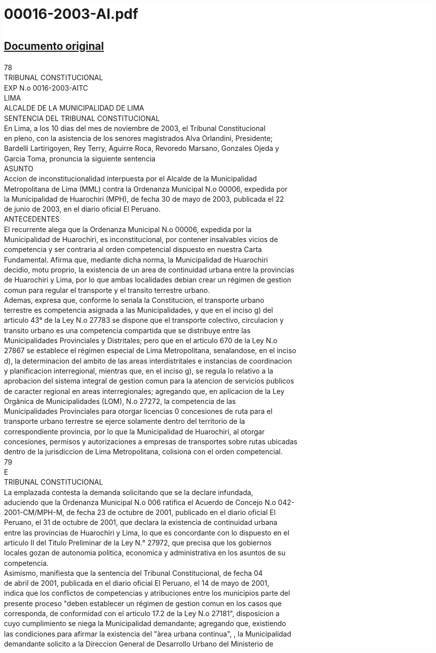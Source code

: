 
00016-2003-AI.pdf
=================
  
[Documento original](https://tc.gob.pe/jurisprudencia/2004/00016-2003-AI.pdf)  
---  
78  
TRIBUNAL CONSTITUCIONAL  
EXP N.o 0016-2003-AITC  
LIMA  
ALCALDE DE LA MUNICIPALIDAD DE LIMA  
SENTENCIA DEL TRIBUNAL CONSTITUCIONAL  
En Lima, a los 10 dias del mes de noviembre de 2003, el Tribunal Constitucional  
en pleno, con la asistencia de los senores magistrados Alva Orlandini, Presidente;  
Bardelli Lartirigoyen, Rey Terry, Aguirre Roca, Revoredo Marsano, Gonzales Ojeda y  
Garcia Toma, pronuncia la siguiente sentencia  
ASUNTO  
Accion de inconstitucionalidad interpuesta por el Alcalde de la Municipalidad  
Metropolitana de Lima (MML) contra la Ordenanza Municipal N.o 00006, expedida por  
la Municipalidad de Huarochiri (MPH), de fecha 30 de mayo de 2003, publicada el 22  
de junio de 2003, en el diario oficial El Peruano.  
ANTECEDENTES  
El recurrente alega que la Ordenanza Municipal N.o 00006, expedida por la  
Municipalidad de Huarochiri, es inconstitucional, por contener insalvables vicios de  
competencia y ser contraria al orden competencial dispuesto en nuestra Carta  
Fundamental. Afirma que, mediante dicha norma, la Municipalidad de Huarochiri  
decidio, motu proprio, la existencia de un area de continuidad urbana entre la provincias  
de Huarochiri y Lima, por lo que ambas localidades debian crear un régimen de gestion  
comun para regular el transporte y el transito terrestre urbano.  
Ademas, expresa que, conforme lo senala la Constitucion, el transporte urbano  
terrestre es competencia asignada a las Municipalidades, y que en el inciso g) del  
articulo 43° de la Ley N.o 27783 se dispone que el transporte colectivo, circulacion y  
transito urbano es una competencia compartida que se distribuye entre las  
Municipalidades Provinciales y Distritales; pero que en el articulo 670 de la Ley N.o  
27867 se establece el régimen especial de Lima Metropolitana, senalandose, en el inciso  
d), la determinacion del ambito de las areas interdistritales e instancias de coordinacion  
y planificacion interregional, mientras que, en el inciso g), se regula lo relativo a la  
aprobacion del sistema integral de gestion comun para la atencion de servicios publicos  
de caracter regional en areas interregionales; agregando que, en aplicacion de la Ley  
Orgânica de Municipalidades (LOM), N.o 27272, la competencia de las  
Municipalidades Provinciales para otorgar licencias 0 concesiones de ruta para el  
transporte urbano terrestre se ejerce solamente dentro del territorio de la  
correspondiente provincia, por lo que la Municipalidad de Huarochiri, al otorgar  
concesiones, permisos y autorizaciones a empresas de transportes sobre rutas ubicadas  
dentro de la jurisdiccion de Lima Metropolitana, colisiona con el orden competencial.  
79  
E  
TRIBUNAL CONSTITUCIONAL  
La emplazada contesta la demanda solicitando que se la declare infundada,  
aduciendo que la Ordenanza Municipal N.o 006 ratifica el Acuerdo de Concejo N.o 042-  
2001-CM/MPH-M, de fecha 23 de octubre de 2001, publicado en el diario oficial El  
Peruano, el 31 de octubre de 2001, que declara la existencia de continuidad urbana  
entre las provincias de Huarochiri y Lima, lo que es concordante con lo dispuesto en el  
articulo II del Titulo Preliminar de la Ley N.° 27972, que precisa que los gobiernos  
locales gozan de autonomia politica, economica y administrativa en los asuntos de su  
competencia.  
Asimismo, manifiesta que la sentencia del Tribunal Constitucional, de fecha 04  
de abril de 2001, publicada en el diario oficial El Peruano, el 14 de mayo de 2001,  
indica que los conflictos de competencias y atribuciones entre los municipios parte del  
presente proceso "deben establecer un régimen de gestion comun en los casos que  
corresponda, de conformidad con el articulo 17.2 de la Ley N.o 27181", disposicion a  
cuyo cumplimiento se niega la Municipalidad demandante; agregando que, existiendo  
las condiciones para afirmar la existencia del "àrea urbana continua", , la Municipalidad  
demandante solicito a la Direccion General de Desarrollo Urbano del Ministerio de  